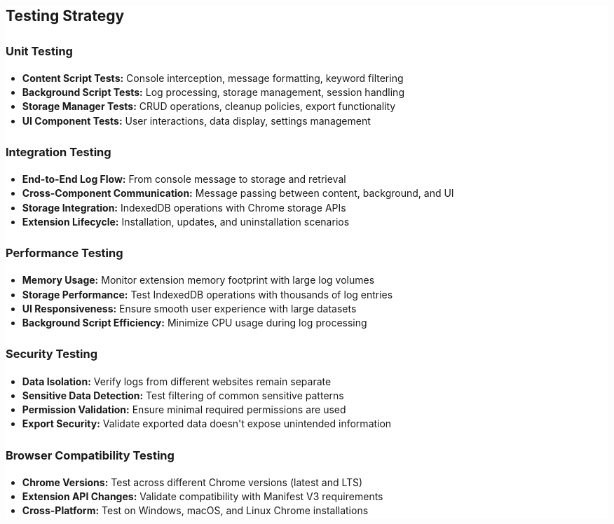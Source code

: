 ## Testing Strategy

### Unit Testing
- **Content Script Tests:** Console interception, message formatting, keyword filtering
- **Background Script Tests:** Log processing, storage management, session handling
- **Storage Manager Tests:** CRUD operations, cleanup policies, export functionality
- **UI Component Tests:** User interactions, data display, settings management

### Integration Testing
- **End-to-End Log Flow:** From console message to storage and retrieval
- **Cross-Component Communication:** Message passing between content, background, and UI
- **Storage Integration:** IndexedDB operations with Chrome storage APIs
- **Extension Lifecycle:** Installation, updates, and uninstallation scenarios

### Performance Testing
- **Memory Usage:** Monitor extension memory footprint with large log volumes
- **Storage Performance:** Test IndexedDB operations with thousands of log entries
- **UI Responsiveness:** Ensure smooth user experience with large datasets
- **Background Script Efficiency:** Minimize CPU usage during log processing

### Security Testing
- **Data Isolation:** Verify logs from different websites remain separate
- **Sensitive Data Detection:** Test filtering of common sensitive patterns
- **Permission Validation:** Ensure minimal required permissions are used
- **Export Security:** Validate exported data doesn't expose unintended information

### Browser Compatibility Testing
- **Chrome Versions:** Test across different Chrome versions (latest and LTS)
- **Extension API Changes:** Validate compatibility with Manifest V3 requirements
- **Cross-Platform:** Test on Windows, macOS, and Linux Chrome installations